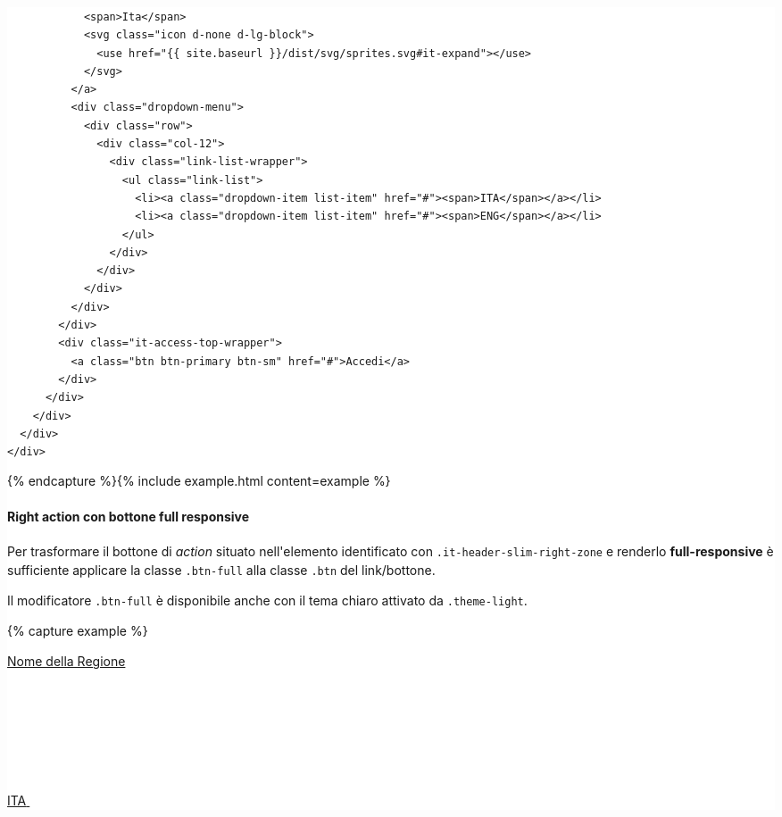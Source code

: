                 <span>Ita</span>
                <svg class="icon d-none d-lg-block">
                  <use href="{{ site.baseurl }}/dist/svg/sprites.svg#it-expand"></use>
                </svg>
              </a>
              <div class="dropdown-menu">
                <div class="row">
                  <div class="col-12">
                    <div class="link-list-wrapper">
                      <ul class="link-list">
                        <li><a class="dropdown-item list-item" href="#"><span>ITA</span></a></li>
                        <li><a class="dropdown-item list-item" href="#"><span>ENG</span></a></li>
                      </ul>
                    </div>
                  </div>
                </div>
              </div>
            </div>
            <div class="it-access-top-wrapper">
              <a class="btn btn-primary btn-sm" href="#">Accedi</a>
            </div>
          </div>
        </div>
      </div>
    </div>
  </div>
</div>
{% endcapture %}{% include example.html content=example %}

#### Right action con bottone full responsive

Per trasformare il bottone di _action_ situato nell'elemento identificato con `.it-header-slim-right-zone` e renderlo **full-responsive** è sufficiente applicare la classe `.btn-full` alla classe `.btn` del link/bottone.

Il modificatore `.btn-full` è disponibile anche con il tema chiaro attivato da `.theme-light`.

{% capture example %}

<div class="it-header-slim-wrapper">
    <div class="container">
      <div class="row">
        <div class="col-12">
          <div class="it-header-slim-wrapper-content">
            <a class="d-lg-block navbar-brand" href="#">Nome della Regione</a>
            <div class="it-header-slim-right-zone">
              <div class="nav-item dropdown">
                <a
                  class="nav-link dropdown-toggle"
                  href="#"
                  data-bs-toggle="dropdown"
                  aria-expanded="false"
                >
                  <span>ITA</span>
                  <svg class="icon d-none d-lg-block">
                    <use
                      href="{{
                        site.baseurl
                      }}/dist/svg/sprites.svg#it-expand"
                    ></use>
                  </svg>
                </a>
                <div class="dropdown-menu">
                  <div class="row">
                    <div class="col-12">
